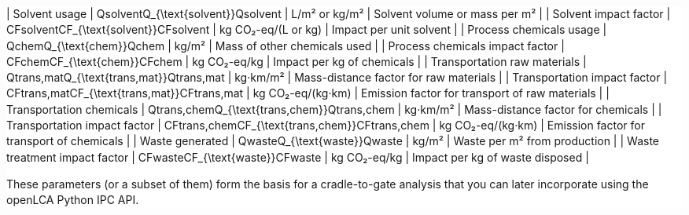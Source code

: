 | Solvent usage                   | QsolventQ_{\text{solvent}}Qsolvent​             | L/m² or kg/m²       | Solvent volume or mass per m²                      |
| Solvent impact factor           | CFsolventCF_{\text{solvent}}CFsolvent​          | kg CO₂-eq/(L or kg) | Impact per unit solvent                            |
| Process chemicals usage         | QchemQ_{\text{chem}}Qchem​                      | kg/m²               | Mass of other chemicals used                       |
| Process chemicals impact factor | CFchemCF_{\text{chem}}CFchem​                   | kg CO₂-eq/kg        | Impact per kg of chemicals                         |
| Transportation raw materials    | Qtrans,matQ_{\text{trans,mat}}Qtrans,mat​       | kg·km/m²            | Mass-distance factor for raw materials             |
| Transportation impact factor    | CFtrans,matCF_{\text{trans,mat}}CFtrans,mat​    | kg CO₂-eq/(kg·km)   | Emission factor for transport of raw materials     |
| Transportation chemicals        | Qtrans,chemQ_{\text{trans,chem}}Qtrans,chem​    | kg·km/m²            | Mass-distance factor for chemicals                 |
| Transportation impact factor    | CFtrans,chemCF_{\text{trans,chem}}CFtrans,chem​ | kg CO₂-eq/(kg·km)   | Emission factor for transport of chemicals         |
| Waste generated                 | QwasteQ_{\text{waste}}Qwaste​                   | kg/m²               | Waste per m² from production                       |
| Waste treatment impact factor   | CFwasteCF_{\text{waste}}CFwaste​                | kg CO₂-eq/kg        | Impact per kg of waste disposed                    |

These parameters (or a subset of them) form the basis for a cradle-to-gate analysis that you can later incorporate using the openLCA Python IPC API.


